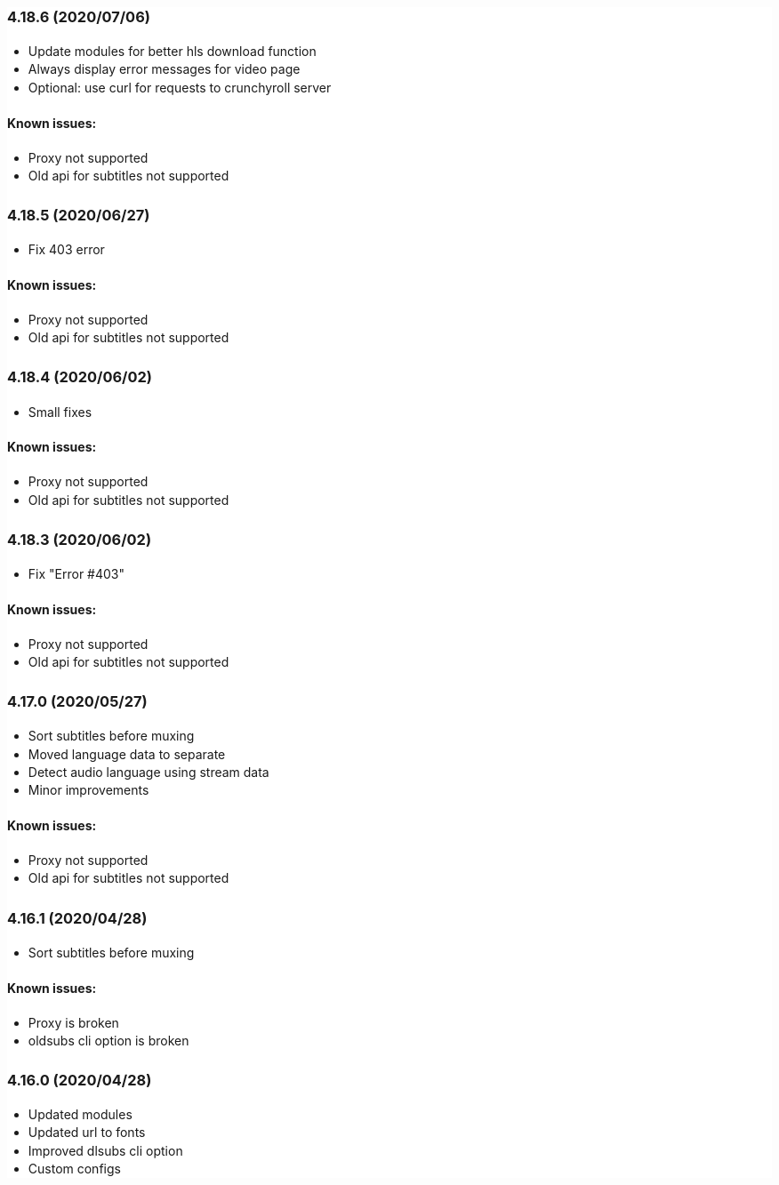 ### 4.18.6 (2020/07/06)
- Update modules for better hls download function
- Always display error messages for video page
- Optional: use curl for requests to crunchyroll server

#### Known issues:
- Proxy not supported
- Old api for subtitles not supported

### 4.18.5 (2020/06/27)
- Fix 403 error

#### Known issues:
- Proxy not supported
- Old api for subtitles not supported

### 4.18.4 (2020/06/02)
- Small fixes

#### Known issues:
- Proxy not supported
- Old api for subtitles not supported

### 4.18.3 (2020/06/02)
- Fix "Error #403"

#### Known issues:
- Proxy not supported
- Old api for subtitles not supported

### 4.17.0 (2020/05/27)
- Sort subtitles before muxing
- Moved language data to separate
- Detect audio language using stream data
- Minor improvements

#### Known issues:
- Proxy not supported
- Old api for subtitles not supported

### 4.16.1 (2020/04/28)
- Sort subtitles before muxing

#### Known issues:
- Proxy is broken
- oldsubs cli option is broken

### 4.16.0 (2020/04/28)
- Updated modules
- Updated url to fonts
- Improved dlsubs cli option
- Custom configs
